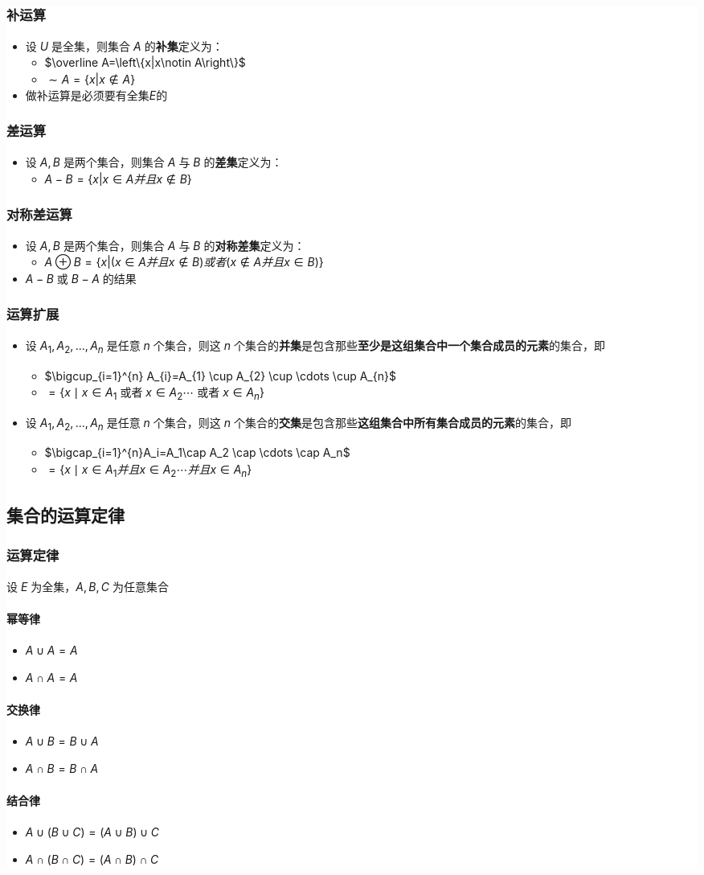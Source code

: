 ### 补运算

- 设 $U$ 是全集，则集合 $A$ 的**补集**定义为：
  - $\overline A=\left\{x|x\notin A\right\}$
  - $\sim A=\left\{x|x\notin A\right\}$
- 做补运算是必须要有全集$E$的

### 差运算

- 设 $A,B$ 是两个集合，则集合 $A$ 与 $B$ 的**差集**定义为：
  - $A - B=\{x|x\in A并且x \notin B\}$

### 对称差运算

- 设 $A,B$ 是两个集合，则集合 $A$ 与 $B$ 的**对称差集**定义为：
  - $A \oplus B=\left\{x|(x\in A并且x \notin B)或者(x\notin A并且x \in B)\right\}$
- $A-B$ 或 $B-A$ 的结果

### 运算扩展

- 设 $A_1,A_2,...,A_n$ 是任意 $n$ 个集合，则这 $n$ 个集合的**并集**是包含那些**至少是这组集合中一个集合成员的元素**的集合，即

  - $\bigcup_{i=1}^{n} A_{i}=A_{1} \cup A_{2} \cup \cdots \cup A_{n}$
  - $=\left\{x \mid x \in A_{1}\right.$ 或者 $x \in A_{2} \cdots$ 或者 $\left.x \in A_{n}\right\}$


- 设 $A_1,A_2,...,A_n$ 是任意 $n$ 个集合，则这 $n$ 个集合的**交集**是包含那些**这组集合中所有集合成员的元素**的集合，即
  - $\bigcap_{i=1}^{n}A_i=A_1\cap A_2 \cap \cdots \cap A_n$
  - $=\left\{x\mid x\in A_1并且x\in A_2\cdots 并且x\in A_n\right\}$



## 集合的运算定律



### 运算定律

设 $E$ 为全集，$A,B,C$ 为任意集合

#### 幂等律

- $A \cup A = A$

- $A \cap A = A$

#### 交换律

- $A \cup B = B \cup A$ 

- $A \cap B = B\cap A$

#### 结合律

- $A \cup (B\cup C) = (A \cup B)\cup C$ 

- $A \cap (B\cap C) = (A \cap B)\cap C$ 

